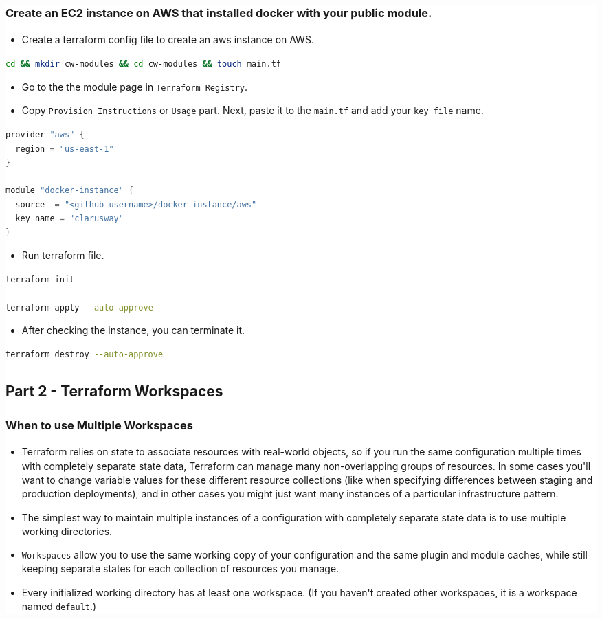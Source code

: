 ### Create an EC2 instance on AWS that installed docker with your public module.

- Create a terraform config file to create an aws instance on AWS.

```bash
cd && mkdir cw-modules && cd cw-modules && touch main.tf
```

- Go to the the module page in `Terraform Registry`.

- Copy `Provision Instructions` or `Usage` part. Next, paste it to the `main.tf` and add your `key file` name.

```go
provider "aws" {
  region = "us-east-1"
}

module "docker-instance" {
  source  = "<github-username>/docker-instance/aws"
  key_name = "clarusway"
}
```

- Run terraform file.

```bash
terraform init

terraform apply --auto-approve
```

- After checking the instance, you can terminate it.

```bash
terraform destroy --auto-approve
```

## Part 2 - Terraform Workspaces

### When to use Multiple Workspaces

- Terraform relies on state to associate resources with real-world objects, so if you run the same configuration multiple times with completely separate state data, Terraform can manage many non-overlapping groups of resources. In some cases you'll want to change variable values for these different resource collections (like when specifying differences between staging and production deployments), and in other cases you might just want many instances of a particular infrastructure pattern.

- The simplest way to maintain multiple instances of a configuration with completely separate state data is to use multiple working directories.

- `Workspaces` allow you to use the same working copy of your configuration and the same plugin and module caches, while still keeping separate states for each collection of resources you manage.

- Every initialized working directory has at least one workspace. (If you haven't created other workspaces, it is a workspace named ``default``.)
